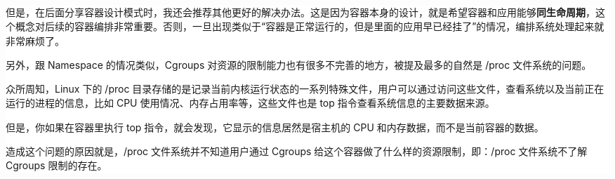但是，在后面分享容器设计模式时，我还会推荐其他更好的解决办法。这是因为容器本身的设计，就是希望容器和应用能够**同生命周期**，这个概念对后续的容器编排非常重要。否则，一旦出现类似于“容器是正常运行的，但是里面的应用早已经挂了”的情况，编排系统处理起来就非常麻烦了。

另外，跟 Namespace 的情况类似，Cgroups 对资源的限制能力也有很多不完善的地方，被提及最多的自然是 /proc 文件系统的问题。

众所周知，Linux 下的 /proc 目录存储的是记录当前内核运行状态的一系列特殊文件，用户可以通过访问这些文件，查看系统以及当前正在运行的进程的信息，比如 CPU 使用情况、内存占用率等，这些文件也是 top 指令查看系统信息的主要数据来源。

但是，你如果在容器里执行 top 指令，就会发现，它显示的信息居然是宿主机的 CPU 和内存数据，而不是当前容器的数据。

造成这个问题的原因就是，/proc 文件系统并不知道用户通过 Cgroups 给这个容器做了什么样的资源限制，即：/proc 文件系统不了解 Cgroups 限制的存在。